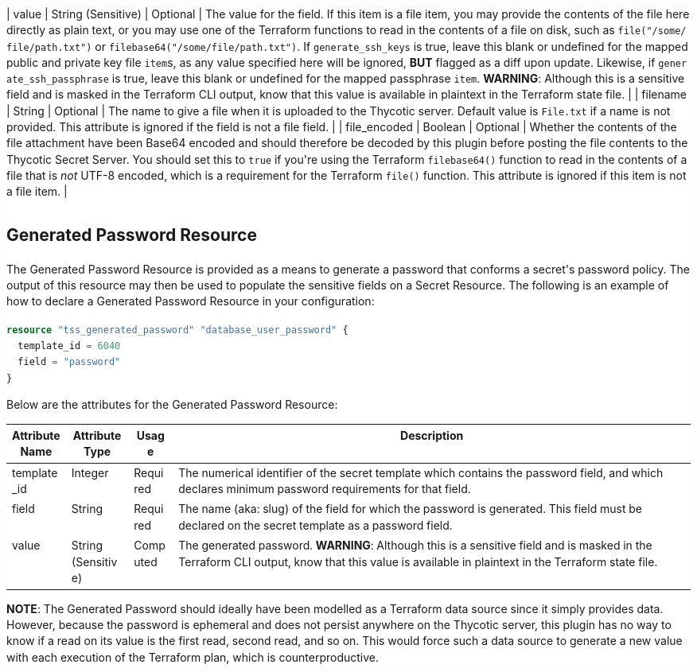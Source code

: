 | value          | String (Sensitive) | Optional | The value for the field. If this item is a file item, you may provide the contents of the file here directly as plain text, or you may use one of the Terraform functions to read in the contents of a file on disk, such as `file("/some/file/path.txt")` or `filebase64("/some/file/path.txt")`. If `generate_ssh_keys` is true, leave this blank or undefined for the mapped public and private key file `item`s, as any value specified here will be ignored, **BUT** flagged as a diff upon update. Likewise, if `generate_ssh_passphrase` is true, leave this blank or undefined for the mapped passphrase `item`. **WARNING**: Although this is a sensitive field and is masked in the Terraform CLI output, know that this value is available in plaintext in the Terraform state file. |
| filename       | String             | Optional | The name to give a file when it is uploaded to the Thycotic server. Default value is `File.txt` if a name is not provided. This attribute is ignored if the field is not a file field.                                                                                                                                                                                                                                                                                                                                                                                                                                                                                                                                                                                                          |
| file_encoded   | Boolean            | Optional | Whether the contents of the file attachment have been Base64 encoded and should therefore be decoded by this plugin before posting the file contents to the Thycotic Secret Server. You should set this to `true` if you're using the Terraform `filebase64()` function to read in the contents of a file that is _not_ UTF-8 encoded, which is a requirement for the Terraform `file()` function. This attribute is ignored if this item is not a file item.                                                                                                                                                                                                                                                                                                                                   |

## Generated Password Resource

The Generated Password Resource is provided as a means to generate a password
that conforms a secret's password policy. The output of this resource may then
be used to populate the sensitive fields on a Secret Resource. The following 
is an example of how to declare a Generated Password Resource in your 
configuration:

```terraform
resource "tss_generated_password" "database_user_password" {
  template_id = 6040
  field = "password"
}
```

Below are the attributes for the Generated Password Resource:

| Attribute Name | Attribute Type     | Usage    | Description                                                                                                                                                                                        |
|----------------|--------------------|----------|----------------------------------------------------------------------------------------------------------------------------------------------------------------------------------------------------|
| template_id    | Integer            | Required | The numerical identifier of the secret template which contains the password field, and which declares minimum password requirements for that field.                                                |
| field          | String             | Required | The name (aka: slug) of the field for which the password is generated. This field must be declared on the secret template as a password field.                                                     |
| value          | String (Sensitive) | Computed | The generated password. **WARNING**: Although this is a sensitive field and is masked in the Terraform CLI output, know that this value is available in plaintext in the Terraform state file. |

**NOTE**: The Generated Password should ideally have been modelled as a Terraform 
data source since it simply provides data. However, because the password is 
ephemeral and does not persist anywhere on the Thycotic server, this plugin has no
way to know if a read on its value is the first read, second read, and so on. This
would force such a data source to generate a new value with each execution of the 
Terraform plan, which is counterproductive.